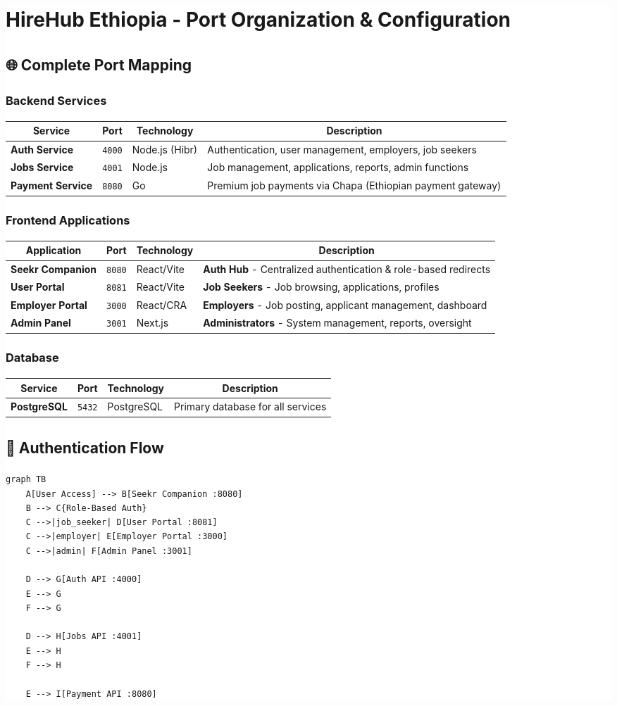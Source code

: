 # HireHub Ethiopia - Port Organization & Configuration

## 🌐 **Complete Port Mapping**

### **Backend Services**
| Service | Port | Technology | Description |
|---------|------|------------|-------------|
| **Auth Service** | `4000` | Node.js (Hibr) | Authentication, user management, employers, job seekers |
| **Jobs Service** | `4001` | Node.js | Job management, applications, reports, admin functions |
| **Payment Service** | `8080` | Go | Premium job payments via Chapa (Ethiopian payment gateway) |

### **Frontend Applications**  
| Application | Port | Technology | Description |
|-------------|------|------------|-------------|
| **Seekr Companion** | `8080` | React/Vite | **Auth Hub** - Centralized authentication & role-based redirects |
| **User Portal** | `8081` | React/Vite | **Job Seekers** - Job browsing, applications, profiles |
| **Employer Portal** | `3000` | React/CRA | **Employers** - Job posting, applicant management, dashboard |
| **Admin Panel** | `3001` | Next.js | **Administrators** - System management, reports, oversight |

### **Database**
| Service | Port | Technology | Description |
|---------|------|------------|-------------|
| **PostgreSQL** | `5432` | PostgreSQL | Primary database for all services |

## 🔄 **Authentication Flow**

```mermaid
graph TB
    A[User Access] --> B[Seekr Companion :8080]
    B --> C{Role-Based Auth}
    C -->|job_seeker| D[User Portal :8081]
    C -->|employer| E[Employer Portal :3000]
    C -->|admin| F[Admin Panel :3001]
    
    D --> G[Auth API :4000]
    E --> G
    F --> G
    
    D --> H[Jobs API :4001]
    E --> H
    F --> H
    
    E --> I[Payment API :8080]
```
